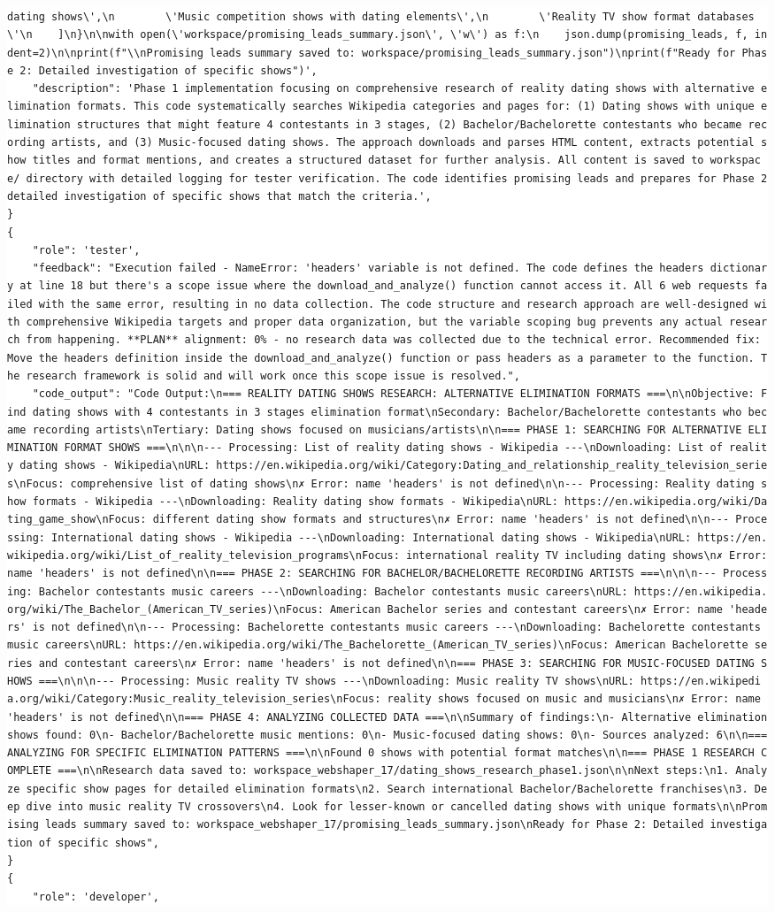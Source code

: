```
dating shows\',\n        \'Music competition shows with dating elements\',\n        \'Reality TV show format databases\'\n    ]\n}\n\nwith open(\'workspace/promising_leads_summary.json\', \'w\') as f:\n    json.dump(promising_leads, f, indent=2)\n\nprint(f"\\nPromising leads summary saved to: workspace/promising_leads_summary.json")\nprint(f"Ready for Phase 2: Detailed investigation of specific shows")',
    "description": 'Phase 1 implementation focusing on comprehensive research of reality dating shows with alternative elimination formats. This code systematically searches Wikipedia categories and pages for: (1) Dating shows with unique elimination structures that might feature 4 contestants in 3 stages, (2) Bachelor/Bachelorette contestants who became recording artists, and (3) Music-focused dating shows. The approach downloads and parses HTML content, extracts potential show titles and format mentions, and creates a structured dataset for further analysis. All content is saved to workspace/ directory with detailed logging for tester verification. The code identifies promising leads and prepares for Phase 2 detailed investigation of specific shows that match the criteria.',
}
{
    "role": 'tester',
    "feedback": "Execution failed - NameError: 'headers' variable is not defined. The code defines the headers dictionary at line 18 but there's a scope issue where the download_and_analyze() function cannot access it. All 6 web requests failed with the same error, resulting in no data collection. The code structure and research approach are well-designed with comprehensive Wikipedia targets and proper data organization, but the variable scoping bug prevents any actual research from happening. **PLAN** alignment: 0% - no research data was collected due to the technical error. Recommended fix: Move the headers definition inside the download_and_analyze() function or pass headers as a parameter to the function. The research framework is solid and will work once this scope issue is resolved.",
    "code_output": "Code Output:\n=== REALITY DATING SHOWS RESEARCH: ALTERNATIVE ELIMINATION FORMATS ===\n\nObjective: Find dating shows with 4 contestants in 3 stages elimination format\nSecondary: Bachelor/Bachelorette contestants who became recording artists\nTertiary: Dating shows focused on musicians/artists\n\n=== PHASE 1: SEARCHING FOR ALTERNATIVE ELIMINATION FORMAT SHOWS ===\n\n\n--- Processing: List of reality dating shows - Wikipedia ---\nDownloading: List of reality dating shows - Wikipedia\nURL: https://en.wikipedia.org/wiki/Category:Dating_and_relationship_reality_television_series\nFocus: comprehensive list of dating shows\n✗ Error: name 'headers' is not defined\n\n--- Processing: Reality dating show formats - Wikipedia ---\nDownloading: Reality dating show formats - Wikipedia\nURL: https://en.wikipedia.org/wiki/Dating_game_show\nFocus: different dating show formats and structures\n✗ Error: name 'headers' is not defined\n\n--- Processing: International dating shows - Wikipedia ---\nDownloading: International dating shows - Wikipedia\nURL: https://en.wikipedia.org/wiki/List_of_reality_television_programs\nFocus: international reality TV including dating shows\n✗ Error: name 'headers' is not defined\n\n=== PHASE 2: SEARCHING FOR BACHELOR/BACHELORETTE RECORDING ARTISTS ===\n\n\n--- Processing: Bachelor contestants music careers ---\nDownloading: Bachelor contestants music careers\nURL: https://en.wikipedia.org/wiki/The_Bachelor_(American_TV_series)\nFocus: American Bachelor series and contestant careers\n✗ Error: name 'headers' is not defined\n\n--- Processing: Bachelorette contestants music careers ---\nDownloading: Bachelorette contestants music careers\nURL: https://en.wikipedia.org/wiki/The_Bachelorette_(American_TV_series)\nFocus: American Bachelorette series and contestant careers\n✗ Error: name 'headers' is not defined\n\n=== PHASE 3: SEARCHING FOR MUSIC-FOCUSED DATING SHOWS ===\n\n\n--- Processing: Music reality TV shows ---\nDownloading: Music reality TV shows\nURL: https://en.wikipedia.org/wiki/Category:Music_reality_television_series\nFocus: reality shows focused on music and musicians\n✗ Error: name 'headers' is not defined\n\n=== PHASE 4: ANALYZING COLLECTED DATA ===\n\nSummary of findings:\n- Alternative elimination shows found: 0\n- Bachelor/Bachelorette music mentions: 0\n- Music-focused dating shows: 0\n- Sources analyzed: 6\n\n=== ANALYZING FOR SPECIFIC ELIMINATION PATTERNS ===\n\nFound 0 shows with potential format matches\n\n=== PHASE 1 RESEARCH COMPLETE ===\n\nResearch data saved to: workspace_webshaper_17/dating_shows_research_phase1.json\n\nNext steps:\n1. Analyze specific show pages for detailed elimination formats\n2. Search international Bachelor/Bachelorette franchises\n3. Deep dive into music reality TV crossovers\n4. Look for lesser-known or cancelled dating shows with unique formats\n\nPromising leads summary saved to: workspace_webshaper_17/promising_leads_summary.json\nReady for Phase 2: Detailed investigation of specific shows",
}
{
    "role": 'developer',
```